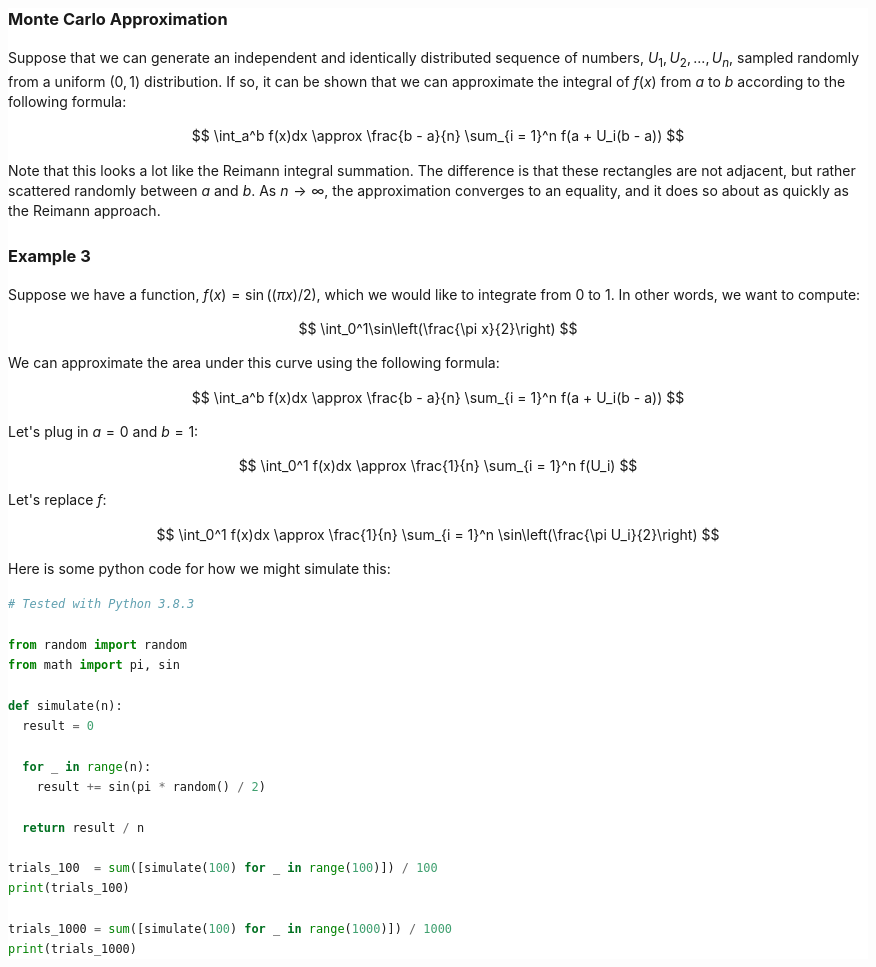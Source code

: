 ### Monte Carlo Approximation

Suppose that we can generate an independent and identically distributed sequence
of numbers, $U_1, U_2, ..., U_n$, sampled randomly from a uniform $(0, 1)$
distribution. If so, it can be shown that we can approximate the integral of
$f(x)$ from $a$ to $b$ according to the following formula:

$$ \int_a^b f(x)dx \approx \frac{b - a}{n} \sum_{i = 1}^n f(a + U_i(b - a)) $$

Note that this looks a lot like the Reimann integral summation. The difference
is that these rectangles are not adjacent, but rather scattered randomly between
$a$ and $b$. As $n \to \infty$, the approximation converges to an equality, and
it does so about as quickly as the Reimann approach.

### Example 3

Suppose we have a function, $f(x) = \sin((\pi x) / 2)$, which we would like to
integrate from $0$ to $1$. In other words, we want to compute:

$$ \int_0^1\sin\left(\frac{\pi x}{2}\right) $$

We can approximate the area under this curve using the following formula:

$$ \int_a^b f(x)dx \approx \frac{b - a}{n} \sum_{i = 1}^n f(a + U_i(b - a)) $$

Let's plug in $a = 0$ and $b = 1$:

$$ \int_0^1 f(x)dx \approx \frac{1}{n} \sum_{i = 1}^n f(U_i) $$

Let's replace $f$:

$$ \int_0^1 f(x)dx \approx \frac{1}{n} \sum_{i = 1}^n \sin\left(\frac{\pi
U_i}{2}\right) $$

Here is some python code for how we might simulate this:

```python
# Tested with Python 3.8.3

from random import random
from math import pi, sin

def simulate(n):
  result = 0
  
  for _ in range(n):
    result += sin(pi * random() / 2)
  
  return result / n

trials_100  = sum([simulate(100) for _ in range(100)]) / 100
print(trials_100)

trials_1000 = sum([simulate(100) for _ in range(1000)]) / 1000
print(trials_1000)
```
